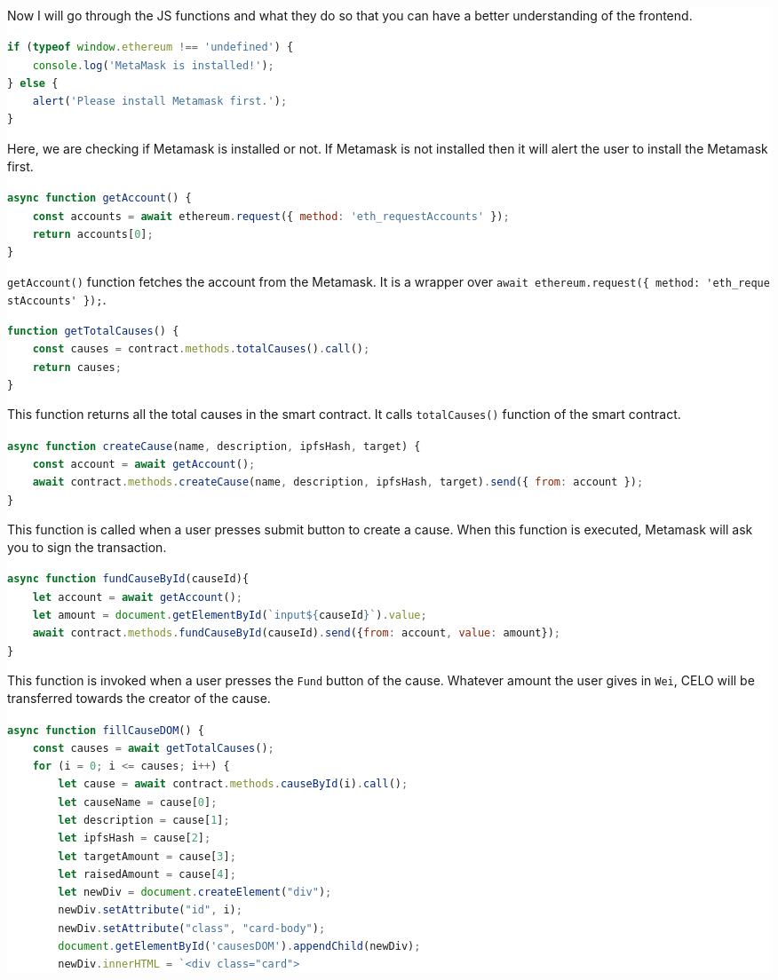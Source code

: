 ```html
```

Now I will go through the JS functions and what they do so that you can have a better understanding of the frontend.

```js
if (typeof window.ethereum !== 'undefined') {
    console.log('MetaMask is installed!');
} else {
    alert('Please install Metamask first.');
}
```
Here, we are checking if Metamask is installed or not. If Metamask is not installed then it will alert the user to install the Metamask first.

```js
async function getAccount() {
    const accounts = await ethereum.request({ method: 'eth_requestAccounts' });
    return accounts[0];
}
```
`getAccount()` function fetches the account from the Metamask. It is a wrapper over `await ethereum.request({ method: 'eth_requestAccounts' });`.

```js
function getTotalCauses() {
    const causes = contract.methods.totalCauses().call();
    return causes;
}
```
This function returns all the total causes in the smart contract. It calls `totalCauses()` function of the smart contract.

```js
async function createCause(name, description, ipfsHash, target) {
    const account = await getAccount();
    await contract.methods.createCause(name, description, ipfsHash, target).send({ from: account });
}
```
This function is called when a user presses submit button to create a cause. When this function is executed, Metamask will ask you to sign the transaction.

```js
async function fundCauseById(causeId){
    let account = await getAccount();
    let amount = document.getElementById(`input${causeId}`).value;
    await contract.methods.fundCauseById(causeId).send({from: account, value: amount});
}
```
This function is invoked when a user presses the `Fund` button of the cause. Whatever amount the user gives in `Wei`, CELO will be transferred towards the creator of the cause.

```js
async function fillCauseDOM() {
    const causes = await getTotalCauses();
    for (i = 0; i <= causes; i++) {
        let cause = await contract.methods.causeById(i).call();
        let causeName = cause[0];
        let description = cause[1];
        let ipfsHash = cause[2];
        let targetAmount = cause[3];
        let raisedAmount = cause[4];
        let newDiv = document.createElement("div");
        newDiv.setAttribute("id", i);
        newDiv.setAttribute("class", "card-body");
        document.getElementById('causesDOM').appendChild(newDiv);
        newDiv.innerHTML = `<div class="card">
```